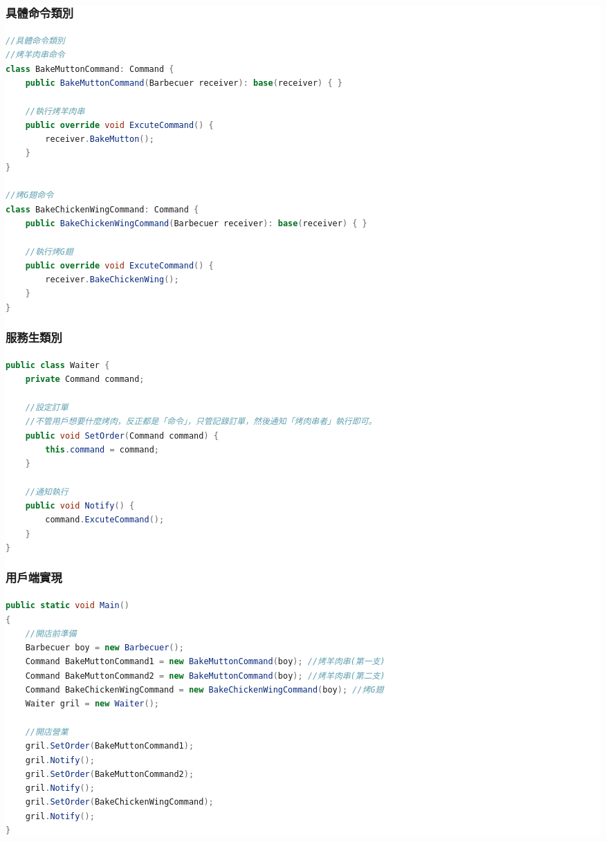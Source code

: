 ### 具體命令類別

```c#
//具體命令類別
//烤羊肉串命令
class BakeMuttonCommand: Command {
    public BakeMuttonCommand(Barbecuer receiver): base(receiver) { }

    //執行烤羊肉串
    public override void ExcuteCommand() {
        receiver.BakeMutton();
    }
}

//烤G翅命令
class BakeChickenWingCommand: Command {
    public BakeChickenWingCommand(Barbecuer receiver): base(receiver) { }

    //執行烤G翅
    public override void ExcuteCommand() {
        receiver.BakeChickenWing();
    }
}
```

### 服務生類別

```c#
public class Waiter {
    private Command command;

    //設定訂單
    //不管用戶想要什麼烤肉，反正都是「命令」，只管記錄訂單，然後通知「烤肉串者」執行即可。
    public void SetOrder(Command command) {
        this.command = command;
    }

    //通知執行
    public void Notify() {
        command.ExcuteCommand();
    }
}
```


### 用戶端實現

```c#
public static void Main()
{
    //開店前準備
    Barbecuer boy = new Barbecuer();
    Command BakeMuttonCommand1 = new BakeMuttonCommand(boy); //烤羊肉串(第一支)
    Command BakeMuttonCommand2 = new BakeMuttonCommand(boy); //烤羊肉串(第二支)
    Command BakeChickenWingCommand = new BakeChickenWingCommand(boy); //烤G翅
    Waiter gril = new Waiter();

    //開店營業
    gril.SetOrder(BakeMuttonCommand1);
    gril.Notify();
    gril.SetOrder(BakeMuttonCommand2);
    gril.Notify();
    gril.SetOrder(BakeChickenWingCommand);
    gril.Notify();
}
```